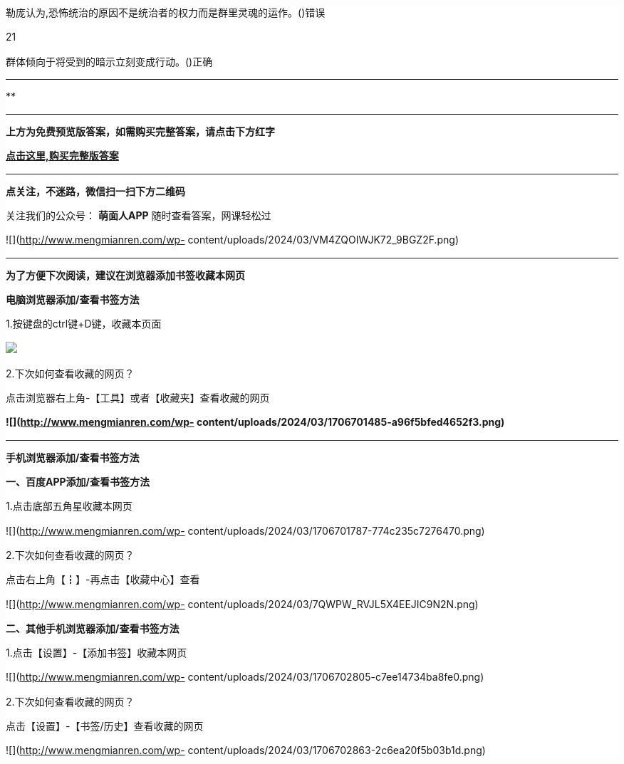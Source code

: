 勒庞认为,恐怖统治的原因不是统治者的权力而是群里灵魂的运作。()错误

21

群体倾向于将受到的暗示立刻变成行动。()正确

* * *

**

* * *

**上方为免费预览版答案，如需购买完整答案，请点击下方红字**

[**点击这里,购买完整版答案**](http://www.mengmianren.com/ey/1825.html)

* * *

**点关注，不迷路，微信扫一扫下方二维码**

关注我们的公众号： **萌面人APP** 随时查看答案，网课轻松过

![](http://www.mengmianren.com/wp-
content/uploads/2024/03/VM4ZQOIWJK72_9BGZ2F.png)

* * *

**为了方便下次阅读，建议在浏览器添加书签收藏本网页**

**电脑浏览器添加/查看书签方法**

1.按键盘的ctrl键+D键，收藏本页面

![](http://www.mengmianren.com/wp-content/uploads/2024/03/AF9T_JKKHAJN.png)

2.下次如何查看收藏的网页？

点击浏览器右上角-【工具】或者【收藏夹】查看收藏的网页

**![](http://www.mengmianren.com/wp-
content/uploads/2024/03/1706701485-a96f5bfed4652f3.png)**

* * *

**手机浏览器添加/查看书签方法**

**一、百度APP添加/查看书签方法**

1.点击底部五角星收藏本网页

![](http://www.mengmianren.com/wp-
content/uploads/2024/03/1706701787-774c235c7276470.png)

2.下次如何查看收藏的网页？

点击右上角【┇】-再点击【收藏中心】查看

![](http://www.mengmianren.com/wp-
content/uploads/2024/03/7QWPW_RVJL5X4EEJIC9N2N.png)

**二、其他手机浏览器添加/查看书签方法**

1.点击【设置】-【添加书签】收藏本网页

![](http://www.mengmianren.com/wp-
content/uploads/2024/03/1706702805-c7ee14734ba8fe0.png)

2.下次如何查看收藏的网页？

点击【设置】-【书签/历史】查看收藏的网页

![](http://www.mengmianren.com/wp-
content/uploads/2024/03/1706702863-2c6ea20f5b03b1d.png)

